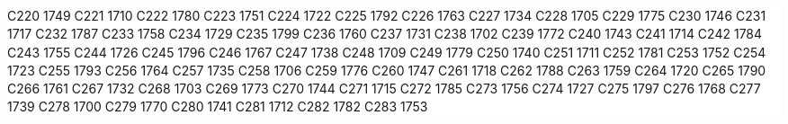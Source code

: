 C220 1749
C221 1710
C222 1780
C223 1751
C224 1722
C225 1792
C226 1763
C227 1734
C228 1705
C229 1775
C230 1746
C231 1717
C232 1787
C233 1758
C234 1729
C235 1799
C236 1760
C237 1731
C238 1702
C239 1772
C240 1743
C241 1714
C242 1784
C243 1755
C244 1726
C245 1796
C246 1767
C247 1738
C248 1709
C249 1779
C250 1740
C251 1711
C252 1781
C253 1752
C254 1723
C255 1793
C256 1764
C257 1735
C258 1706
C259 1776
C260 1747
C261 1718
C262 1788
C263 1759
C264 1720
C265 1790
C266 1761
C267 1732
C268 1703
C269 1773
C270 1744
C271 1715
C272 1785
C273 1756
C274 1727
C275 1797
C276 1768
C277 1739
C278 1700
C279 1770
C280 1741
C281 1712
C282 1782
C283 1753